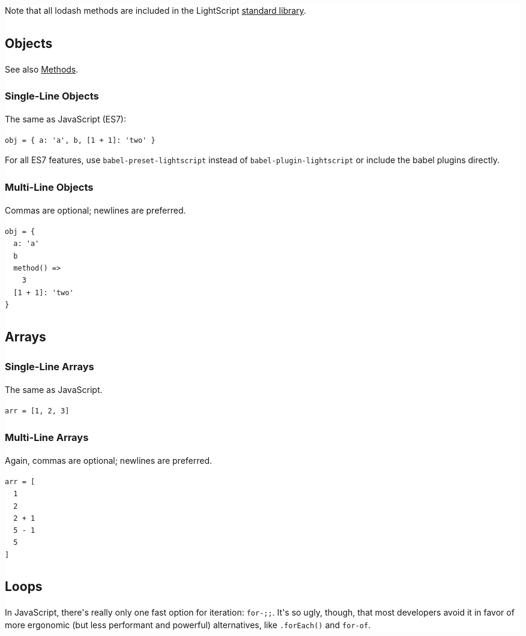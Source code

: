 Note that all lodash methods are included in the LightScript [standard library](#standard-library).


## Objects

See also [Methods](#methods).

### Single-Line Objects

The same as JavaScript (ES7):

    obj = { a: 'a', b, [1 + 1]: 'two' }

For all ES7 features, use `babel-preset-lightscript` instead of `babel-plugin-lightscript`
or include the babel plugins directly.

### Multi-Line Objects

Commas are optional; newlines are preferred.

    obj = {
      a: 'a'
      b
      method() =>
        3
      [1 + 1]: 'two'
    }

## Arrays

### Single-Line Arrays

The same as JavaScript.

    arr = [1, 2, 3]

### Multi-Line Arrays

Again, commas are optional; newlines are preferred.

    arr = [
      1
      2
      2 + 1
      5 - 1
      5
    ]


## Loops

In JavaScript, there's really only one fast option for iteration: `for-;;`.
It's so ugly, though, that most developers avoid it in favor of more ergonomic
(but less performant and powerful) alternatives, like `.forEach()` and `for-of`.
